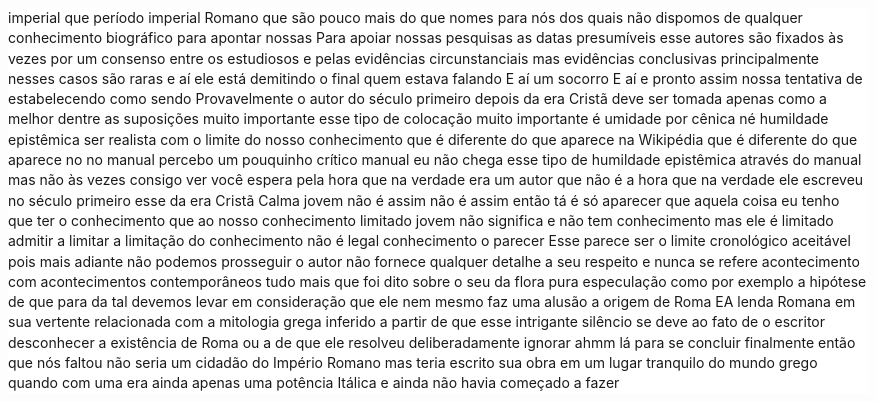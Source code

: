 imperial que período imperial Romano que
são pouco mais do que nomes para nós dos
quais não dispomos de qualquer
conhecimento biográfico para apontar
nossas Para apoiar nossas pesquisas as
datas presumíveis esse autores são
fixados às vezes por um consenso entre
os estudiosos e pelas evidências
circunstanciais mas evidências
conclusivas principalmente nesses casos
são raras e aí ele está demitindo o
final quem estava falando
E aí
um socorro
E aí
e pronto assim nossa tentativa de
estabelecendo como sendo Provavelmente o
autor do século primeiro depois da era
Cristã deve ser tomada apenas como a
melhor dentre as suposições muito
importante esse tipo de colocação muito
importante é umidade por cênica né
humildade epistêmica ser realista com o
limite do nosso conhecimento que é
diferente do que aparece na Wikipédia
que é diferente do que aparece no no
manual percebo um pouquinho crítico
manual eu não chega esse tipo de
humildade epistêmica através do manual
mas não às vezes consigo ver você espera
pela hora que na verdade era um autor
que não é a hora que na verdade ele
escreveu no século primeiro esse da era
Cristã Calma jovem não é assim não é
assim então tá é só aparecer que aquela
coisa eu tenho que ter o conhecimento
que ao nosso conhecimento limitado jovem
não significa e não tem conhecimento mas
ele é limitado admitir a limitar a
limitação do conhecimento não é legal
conhecimento
o parecer Esse parece ser o limite
cronológico aceitável pois mais adiante
não podemos prosseguir o autor não
fornece qualquer detalhe a seu respeito
e nunca se refere acontecimento com
acontecimentos contemporâneos tudo mais
que foi dito sobre o seu da flora pura
especulação como por exemplo a hipótese
de que para da tal devemos levar em
consideração que ele nem mesmo faz uma
alusão a origem de Roma EA lenda Romana
em sua vertente relacionada com a
mitologia grega inferido a partir de que
esse intrigante silêncio se deve ao fato
de o escritor desconhecer a existência
de Roma ou a de que ele resolveu
deliberadamente ignorar ahmm lá para se
concluir finalmente então que nós faltou
não seria um cidadão do Império Romano
mas teria escrito sua obra em um lugar
tranquilo do mundo grego quando com uma
era ainda apenas uma potência Itálica e
ainda não havia começado a fazer